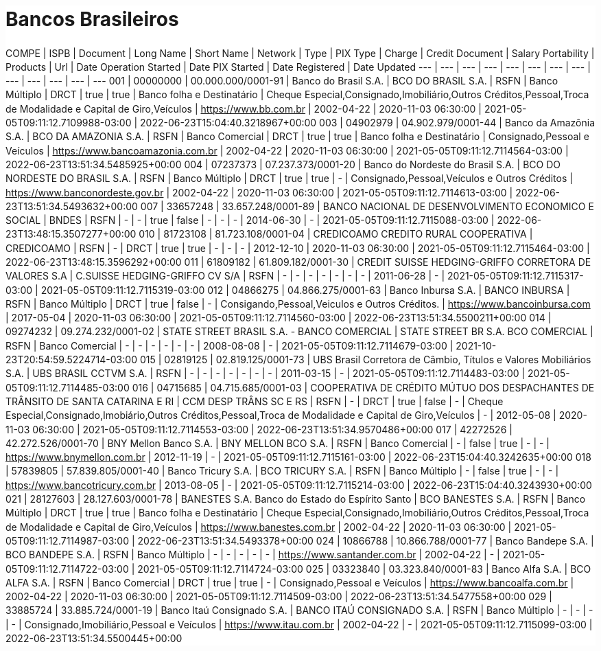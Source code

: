 ﻿# Bancos Brasileiros

COMPE | ISPB | Document | Long Name | Short Name | Network | Type | PIX Type | Charge | Credit Document | Salary Portability | Products | Url | Date Operation Started | Date PIX Started | Date Registered | Date Updated
--- | --- | --- | --- | --- | --- | --- | --- | --- | --- | --- | --- | --- 
001 | 00000000 | 00.000.000/0001-91 | Banco do Brasil S.A. | BCO DO BRASIL S.A. | RSFN | Banco Múltiplo | DRCT | true | true | Banco folha e Destinatário | Cheque Especial,Consignado,Imobiliário,Outros Créditos,Pessoal,Troca de Modalidade e Capital de Giro,Veículos | https://www.bb.com.br | 2002-04-22 | 2020-11-03 06:30:00 | 2021-05-05T09:11:12.7109988-03:00 | 2022-06-23T15:04:40.3218967+00:00
003 | 04902979 | 04.902.979/0001-44 | Banco da Amazônia S.A. | BCO DA AMAZONIA S.A. | RSFN | Banco Comercial | DRCT | true | true | Banco folha e Destinatário | Consignado,Pessoal e Veículos | https://www.bancoamazonia.com.br | 2002-04-22 | 2020-11-03 06:30:00 | 2021-05-05T09:11:12.7114564-03:00 | 2022-06-23T13:51:34.5485925+00:00
004 | 07237373 | 07.237.373/0001-20 | Banco do Nordeste do Brasil S.A. | BCO DO NORDESTE DO BRASIL S.A. | RSFN | Banco Múltiplo | DRCT | true | true | - | Consignado,Pessoal,Veículos e Outros Créditos | https://www.banconordeste.gov.br | 2002-04-22 | 2020-11-03 06:30:00 | 2021-05-05T09:11:12.7114613-03:00 | 2022-06-23T13:51:34.5493632+00:00
007 | 33657248 | 33.657.248/0001-89 | BANCO NACIONAL DE DESENVOLVIMENTO ECONOMICO E SOCIAL | BNDES | RSFN | - | - | true | false | - | - | - | 2014-06-30 | - | 2021-05-05T09:11:12.7115088-03:00 | 2022-06-23T13:48:15.3507277+00:00
010 | 81723108 | 81.723.108/0001-04 | CREDICOAMO CREDITO RURAL COOPERATIVA | CREDICOAMO | RSFN | - | DRCT | true | true | - | - | - | 2012-12-10 | 2020-11-03 06:30:00 | 2021-05-05T09:11:12.7115464-03:00 | 2022-06-23T13:48:15.3596292+00:00
011 | 61809182 | 61.809.182/0001-30 | CREDIT SUISSE HEDGING-GRIFFO CORRETORA DE VALORES S.A | C.SUISSE HEDGING-GRIFFO CV S/A | RSFN | - | - | - | - | - | - | - | 2011-06-28 | - | 2021-05-05T09:11:12.7115317-03:00 | 2021-05-05T09:11:12.7115319-03:00
012 | 04866275 | 04.866.275/0001-63 | Banco Inbursa S.A. | BANCO INBURSA | RSFN | Banco Múltiplo | DRCT | true | false | - | Consigando,Pessoal,Veiculos e Outros Créditos. | https://www.bancoinbursa.com | 2017-05-04 | 2020-11-03 06:30:00 | 2021-05-05T09:11:12.7114560-03:00 | 2022-06-23T13:51:34.5500211+00:00
014 | 09274232 | 09.274.232/0001-02 | STATE STREET BRASIL S.A. - BANCO COMERCIAL | STATE STREET BR S.A. BCO COMERCIAL | RSFN | Banco Comercial | - | - | - | - | - | - | 2008-08-08 | - | 2021-05-05T09:11:12.7114679-03:00 | 2021-10-23T20:54:59.5224714-03:00
015 | 02819125 | 02.819.125/0001-73 | UBS Brasil Corretora de Câmbio, Títulos e Valores Mobiliários S.A. | UBS BRASIL CCTVM S.A. | RSFN | - | - | - | - | - | - | - | 2011-03-15 | - | 2021-05-05T09:11:12.7114483-03:00 | 2021-05-05T09:11:12.7114485-03:00
016 | 04715685 | 04.715.685/0001-03 | COOPERATIVA DE CRÉDITO MÚTUO DOS DESPACHANTES DE TRÂNSITO DE SANTA CATARINA E RI | CCM DESP TRÂNS SC E RS | RSFN | - | DRCT | true | false | - | Cheque Especial,Consignado,Imobiário,Outros Créditos,Pessoal,Troca de Modalidade e Capital de Giro,Veículos | - | 2012-05-08 | 2020-11-03 06:30:00 | 2021-05-05T09:11:12.7114553-03:00 | 2022-06-23T13:51:34.9570486+00:00
017 | 42272526 | 42.272.526/0001-70 | BNY Mellon Banco S.A. | BNY MELLON BCO S.A. | RSFN | Banco Comercial | - | false | true | - | - | https://www.bnymellon.com.br | 2012-11-19 | - | 2021-05-05T09:11:12.7115161-03:00 | 2022-06-23T15:04:40.3242635+00:00
018 | 57839805 | 57.839.805/0001-40 | Banco Tricury S.A. | BCO TRICURY S.A. | RSFN | Banco Múltiplo | - | false | true | - | - | https://www.bancotricury.com.br | 2013-08-05 | - | 2021-05-05T09:11:12.7115214-03:00 | 2022-06-23T15:04:40.3243930+00:00
021 | 28127603 | 28.127.603/0001-78 | BANESTES S.A. Banco do Estado do Espírito Santo | BCO BANESTES S.A. | RSFN | Banco Múltiplo | DRCT | true | true | Banco folha e Destinatário | Cheque Especial,Consignado,Imobiliário,Outros Créditos,Pessoal,Troca de Modalidade e Capital de Giro,Veículos | https://www.banestes.com.br | 2002-04-22 | 2020-11-03 06:30:00 | 2021-05-05T09:11:12.7114987-03:00 | 2022-06-23T13:51:34.5493378+00:00
024 | 10866788 | 10.866.788/0001-77 | Banco Bandepe S.A. | BCO BANDEPE S.A. | RSFN | Banco Múltiplo | - | - | - | - | - | https://www.santander.com.br | 2002-04-22 | - | 2021-05-05T09:11:12.7114722-03:00 | 2021-05-05T09:11:12.7114724-03:00
025 | 03323840 | 03.323.840/0001-83 | Banco Alfa S.A. | BCO ALFA S.A. | RSFN | Banco Comercial | DRCT | true | true | - | Consignado,Pessoal e Veículos | https://www.bancoalfa.com.br | 2002-04-22 | 2020-11-03 06:30:00 | 2021-05-05T09:11:12.7114509-03:00 | 2022-06-23T13:51:34.5477558+00:00
029 | 33885724 | 33.885.724/0001-19 | Banco Itaú Consignado S.A. | BANCO ITAÚ CONSIGNADO S.A. | RSFN | Banco Múltiplo | - | - | - | - | Consignado,Imobiliário,Pessoal e Veículos | https://www.itau.com.br | 2002-04-22 | - | 2021-05-05T09:11:12.7115099-03:00 | 2022-06-23T13:51:34.5500445+00:00